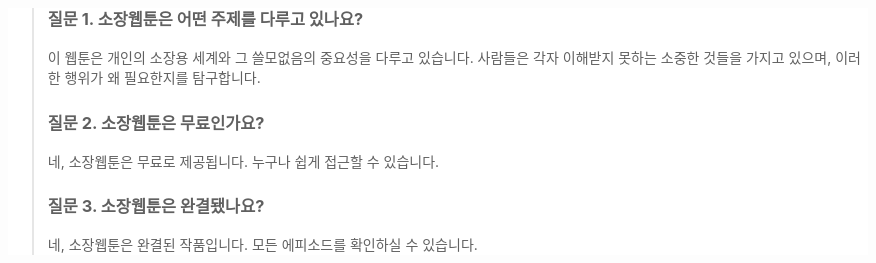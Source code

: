 <div itemscope="" itemtype="https://schema.org/FAQPage"> <blockquote> <div itemscope="" itemprop="mainEntity" itemtype="https://schema.org/Question"> <h3 id="질문_1" itemprop="name">질문 1. 소장웹툰은 어떤 주제를 다루고 있나요?</h3> <div itemscope="" itemprop="acceptedAnswer" itemtype="https://schema.org/Answer"> <span itemprop="text"> <p>이 웹툰은 개인의 소장용 세계와 그 쓸모없음의 중요성을 다루고 있습니다. 사람들은 각자 이해받지 못하는 소중한 것들을 가지고 있으며, 이러한 행위가 왜 필요한지를 탐구합니다.</p> </span> </div> </div> <div itemscope="" itemprop="mainEntity" itemtype="https://schema.org/Question"> <h3 id="질문_2" itemprop="name">질문 2. 소장웹툰은 무료인가요?</h3> <div itemscope="" itemprop="acceptedAnswer" itemtype="https://schema.org/Answer"> <span itemprop="text"> <p>네, 소장웹툰은 무료로 제공됩니다. 누구나 쉽게 접근할 수 있습니다.</p> </span> </div> </div> <div itemscope="" itemprop="mainEntity" itemtype="https://schema.org/Question"> <h3 id="질문_3" itemprop="name">질문 3. 소장웹툰은 완결됐나요?</h3> <div itemscope="" itemprop="acceptedAnswer" itemtype="https://schema.org/Answer"> <span itemprop="text"> <p>네, 소장웹툰은 완결된 작품입니다. 모든 에피소드를 확인하실 수 있습니다.</p> </span> </div> </div> </blockquote> </div>

